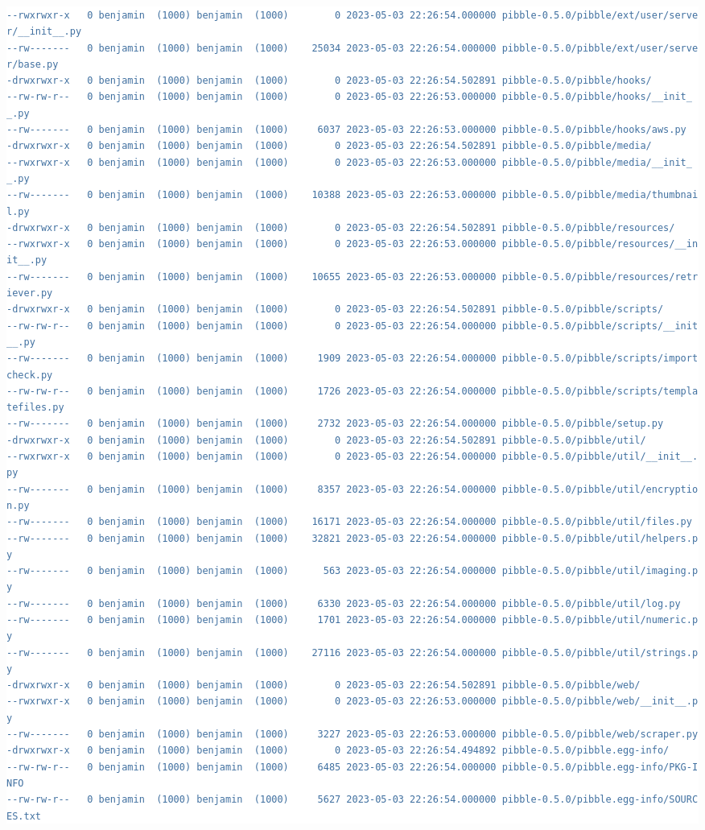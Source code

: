 ```diff
--rwxrwxr-x   0 benjamin  (1000) benjamin  (1000)        0 2023-05-03 22:26:54.000000 pibble-0.5.0/pibble/ext/user/server/__init__.py
--rw-------   0 benjamin  (1000) benjamin  (1000)    25034 2023-05-03 22:26:54.000000 pibble-0.5.0/pibble/ext/user/server/base.py
-drwxrwxr-x   0 benjamin  (1000) benjamin  (1000)        0 2023-05-03 22:26:54.502891 pibble-0.5.0/pibble/hooks/
--rw-rw-r--   0 benjamin  (1000) benjamin  (1000)        0 2023-05-03 22:26:53.000000 pibble-0.5.0/pibble/hooks/__init__.py
--rw-------   0 benjamin  (1000) benjamin  (1000)     6037 2023-05-03 22:26:53.000000 pibble-0.5.0/pibble/hooks/aws.py
-drwxrwxr-x   0 benjamin  (1000) benjamin  (1000)        0 2023-05-03 22:26:54.502891 pibble-0.5.0/pibble/media/
--rwxrwxr-x   0 benjamin  (1000) benjamin  (1000)        0 2023-05-03 22:26:53.000000 pibble-0.5.0/pibble/media/__init__.py
--rw-------   0 benjamin  (1000) benjamin  (1000)    10388 2023-05-03 22:26:53.000000 pibble-0.5.0/pibble/media/thumbnail.py
-drwxrwxr-x   0 benjamin  (1000) benjamin  (1000)        0 2023-05-03 22:26:54.502891 pibble-0.5.0/pibble/resources/
--rwxrwxr-x   0 benjamin  (1000) benjamin  (1000)        0 2023-05-03 22:26:53.000000 pibble-0.5.0/pibble/resources/__init__.py
--rw-------   0 benjamin  (1000) benjamin  (1000)    10655 2023-05-03 22:26:53.000000 pibble-0.5.0/pibble/resources/retriever.py
-drwxrwxr-x   0 benjamin  (1000) benjamin  (1000)        0 2023-05-03 22:26:54.502891 pibble-0.5.0/pibble/scripts/
--rw-rw-r--   0 benjamin  (1000) benjamin  (1000)        0 2023-05-03 22:26:54.000000 pibble-0.5.0/pibble/scripts/__init__.py
--rw-------   0 benjamin  (1000) benjamin  (1000)     1909 2023-05-03 22:26:54.000000 pibble-0.5.0/pibble/scripts/importcheck.py
--rw-rw-r--   0 benjamin  (1000) benjamin  (1000)     1726 2023-05-03 22:26:54.000000 pibble-0.5.0/pibble/scripts/templatefiles.py
--rw-------   0 benjamin  (1000) benjamin  (1000)     2732 2023-05-03 22:26:54.000000 pibble-0.5.0/pibble/setup.py
-drwxrwxr-x   0 benjamin  (1000) benjamin  (1000)        0 2023-05-03 22:26:54.502891 pibble-0.5.0/pibble/util/
--rwxrwxr-x   0 benjamin  (1000) benjamin  (1000)        0 2023-05-03 22:26:54.000000 pibble-0.5.0/pibble/util/__init__.py
--rw-------   0 benjamin  (1000) benjamin  (1000)     8357 2023-05-03 22:26:54.000000 pibble-0.5.0/pibble/util/encryption.py
--rw-------   0 benjamin  (1000) benjamin  (1000)    16171 2023-05-03 22:26:54.000000 pibble-0.5.0/pibble/util/files.py
--rw-------   0 benjamin  (1000) benjamin  (1000)    32821 2023-05-03 22:26:54.000000 pibble-0.5.0/pibble/util/helpers.py
--rw-------   0 benjamin  (1000) benjamin  (1000)      563 2023-05-03 22:26:54.000000 pibble-0.5.0/pibble/util/imaging.py
--rw-------   0 benjamin  (1000) benjamin  (1000)     6330 2023-05-03 22:26:54.000000 pibble-0.5.0/pibble/util/log.py
--rw-------   0 benjamin  (1000) benjamin  (1000)     1701 2023-05-03 22:26:54.000000 pibble-0.5.0/pibble/util/numeric.py
--rw-------   0 benjamin  (1000) benjamin  (1000)    27116 2023-05-03 22:26:54.000000 pibble-0.5.0/pibble/util/strings.py
-drwxrwxr-x   0 benjamin  (1000) benjamin  (1000)        0 2023-05-03 22:26:54.502891 pibble-0.5.0/pibble/web/
--rwxrwxr-x   0 benjamin  (1000) benjamin  (1000)        0 2023-05-03 22:26:53.000000 pibble-0.5.0/pibble/web/__init__.py
--rw-------   0 benjamin  (1000) benjamin  (1000)     3227 2023-05-03 22:26:53.000000 pibble-0.5.0/pibble/web/scraper.py
-drwxrwxr-x   0 benjamin  (1000) benjamin  (1000)        0 2023-05-03 22:26:54.494892 pibble-0.5.0/pibble.egg-info/
--rw-rw-r--   0 benjamin  (1000) benjamin  (1000)     6485 2023-05-03 22:26:54.000000 pibble-0.5.0/pibble.egg-info/PKG-INFO
--rw-rw-r--   0 benjamin  (1000) benjamin  (1000)     5627 2023-05-03 22:26:54.000000 pibble-0.5.0/pibble.egg-info/SOURCES.txt
```